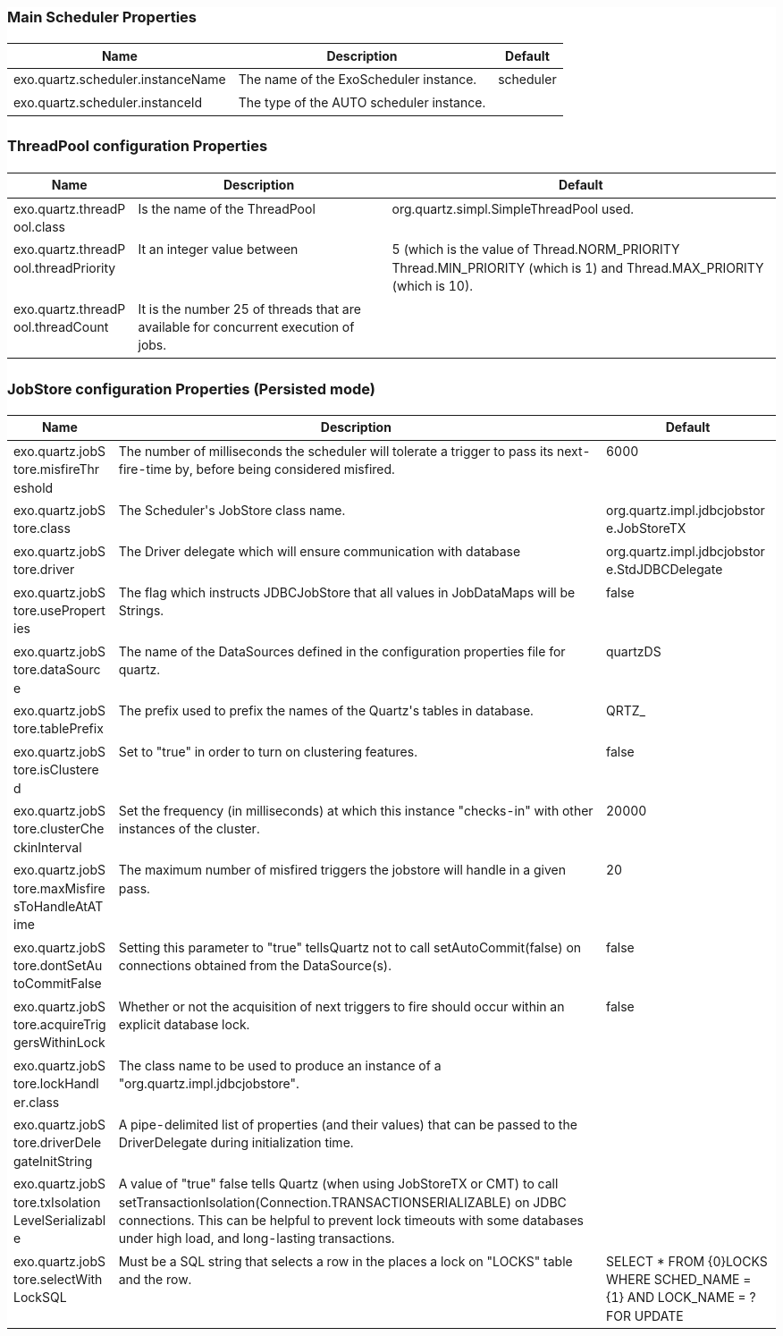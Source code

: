 ### Main Scheduler Properties

Name  |  Description | Default
------|--------------|--------
exo.quartz.scheduler.instanceName | The name of the ExoScheduler instance. | scheduler |
exo.quartz.scheduler.instanceId   | The type of the AUTO scheduler instance. | |

### ThreadPool configuration Properties

|  Name | Description |  Default  |
|-------|-------------|-----------|
| exo.quartz.threadPool.class | Is the name of the ThreadPool | org.quartz.simpl.SimpleThreadPool used.
| exo.quartz.threadPool.threadPriority | It an integer value between | 5 (which is the value of Thread.NORM_PRIORITY Thread.MIN_PRIORITY (which is 1) and Thread.MAX_PRIORITY (which is                                                     10).
|exo.quartz.threadPool.threadCount | It is the number 25 of threads that are available for concurrent execution of jobs. ||

### JobStore configuration Properties (Persisted mode)

  Name | Description | Default
  -----|-------------|---------
  exo.quartz.jobStore.misfireThreshold    | The number of milliseconds the scheduler will tolerate a trigger to pass its next-fire-time by, before being considered misfired. |   6000
  exo.quartz.jobStore.class | The Scheduler's JobStore class name. | org.quartz.impl.jdbcjobstore.JobStoreTX
  exo.quartz.jobStore.driver | The Driver delegate which will ensure communication with database | org.quartz.impl.jdbcjobstore.StdJDBCDelegate
  exo.quartz.jobStore.useProperties | The flag which instructs JDBCJobStore that all values in JobDataMaps will be Strings. | false
  exo.quartz.jobStore.dataSource | The name of the DataSources defined in the configuration properties file for quartz. |  quartzDS
  exo.quartz.jobStore.tablePrefix | The prefix used to prefix the names of the Quartz's tables in database. | QRTZ\_ |
  exo.quartz.jobStore.isClustered | Set to \"true\" in order to turn on clustering features. | false |
  exo.quartz.jobStore.clusterCheckinInterval | Set the frequency (in milliseconds) at which this instance \"checks-in\" with other instances of the cluster. | 20000 |
  exo.quartz.jobStore.maxMisfiresToHandleAtATime | The maximum number of misfired triggers the jobstore will handle in a given pass. | 20
  exo.quartz.jobStore.dontSetAutoCommitFalse | Setting this parameter to \"true\" tellsQuartz not to call setAutoCommit(false) on connections obtained from the DataSource(s). | false
  exo.quartz.jobStore.acquireTriggersWithinLock | Whether or not the acquisition of next triggers to fire should occur within an explicit database lock.  | false
  exo.quartz.jobStore.lockHandler.class | The class name to be used to produce an instance of a \"org.quartz.impl.jdbcjobstore\". | |
  exo.quartz.jobStore.driverDelegateInitString | A pipe-delimited list of properties (and their values) that can be passed to the DriverDelegate during initialization time. | |
  exo.quartz.jobStore.txIsolationLevelSerializable | A value of \"true\" false tells Quartz (when using JobStoreTX or CMT) to call setTransactionIsolation(Connection.TRANSACTIONSERIALIZABLE) on JDBC connections. This can be helpful to prevent lock timeouts with some databases under high load, and long-lasting transactions. | |
  exo.quartz.jobStore.selectWithLockSQL | Must be a SQL string that selects a row in the places a lock on \"LOCKS\" table and the row. |  SELECT \* FROM {0}LOCKS WHERE SCHED_NAME = {1} AND LOCK_NAME = ? FOR UPDATE
